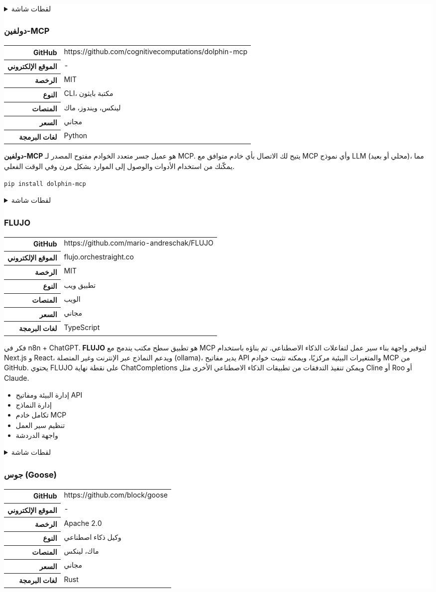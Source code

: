 <details><summary>لقطات شاشة</summary></details>

### دولفين-MCP

<table>
<tr><th align="right">GitHub</th><td>https://github.com/cognitivecomputations/dolphin-mcp</td></tr>
<tr><th align="right">الموقع الإلكتروني</th><td>-</td></tr>
<tr><th align="right">الرخصة</th><td>MIT</td></tr>
<tr><th align="right">النوع</th><td>CLI، مكتبة بايثون</td></tr>
<tr><th align="right">المنصات</th><td>لينكس، ويندوز، ماك</td></tr>
<tr><th align="right">السعر</th><td>مجاني</td></tr>
<tr><th align="right">لغات البرمجة</th><td>Python</td></tr>
</table>

**دولفين-MCP** هو عميل جسر متعدد الخوادم مفتوح المصدر لـ MCP. يتيح لك الاتصال بأي خادم متوافق مع MCP وأي نموذج LLM (محلي أو بعيد)، مما يمكّنك من استخدام الأدوات والوصول إلى الموارد بشكل مرن وفي الوقت الفعلي.

`pip install dolphin-mcp`

<details><summary>لقطات شاشة</summary></details>

### FLUJO

<table>
<tr><th align="right">GitHub</th><td>https://github.com/mario-andreschak/FLUJO</td></tr>
<tr><th align="right">الموقع الإلكتروني</th><td>flujo.orchestraight.co</td></tr>
<tr><th align="right">الرخصة</th><td>MIT</td></tr>
<tr><th align="right">النوع</th><td>تطبيق ويب</td></tr>
<tr><th align="right">المنصات</th><td>الويب</td></tr>
<tr><th align="right">السعر</th><td>مجاني</td></tr>
<tr><th align="right">لغات البرمجة</th><td>TypeScript</td></tr>
</table>

فكر في n8n + ChatGPT. **FLUJO** هو تطبيق سطح مكتب يندمج مع MCP لتوفير واجهة بناء سير عمل لتفاعلات الذكاء الاصطناعي. تم بناؤه باستخدام Next.js و React، ويدعم النماذج عبر الإنترنت وغير المتصلة (ollama)، يدير مفاتيح API والمتغيرات البيئية مركزيًا، ويمكنه تثبيت خوادم MCP من GitHub. يحتوي FLUJO على نقطة نهاية ChatCompletions ويمكن تنفيذ التدفقات من تطبيقات الذكاء الاصطناعي الأخرى مثل Cline أو Roo أو Claude.

- إدارة البيئة ومفاتيح API
- إدارة النماذج
- تكامل خادم MCP
- تنظيم سير العمل
- واجهة الدردشة

<details><summary>لقطات شاشة</summary></details>

### جوس (Goose)

<table>
<tr><th align="right">GitHub</th><td>https://github.com/block/goose</td></tr>
<tr><th align="right">الموقع الإلكتروني</th><td>-</td></tr>
<tr><th align="right">الرخصة</th><td>Apache 2.0</td></tr>
<tr><th align="right">النوع</th><td>وكيل ذكاء اصطناعي</td></tr>
<tr><th align="right">المنصات</th><td>ماك، لينكس</td></tr>
<tr><th align="right">السعر</th><td>مجاني</td></tr>
<tr><th align="right">لغات البرمجة</th><td>Rust</td></tr>
</table>
